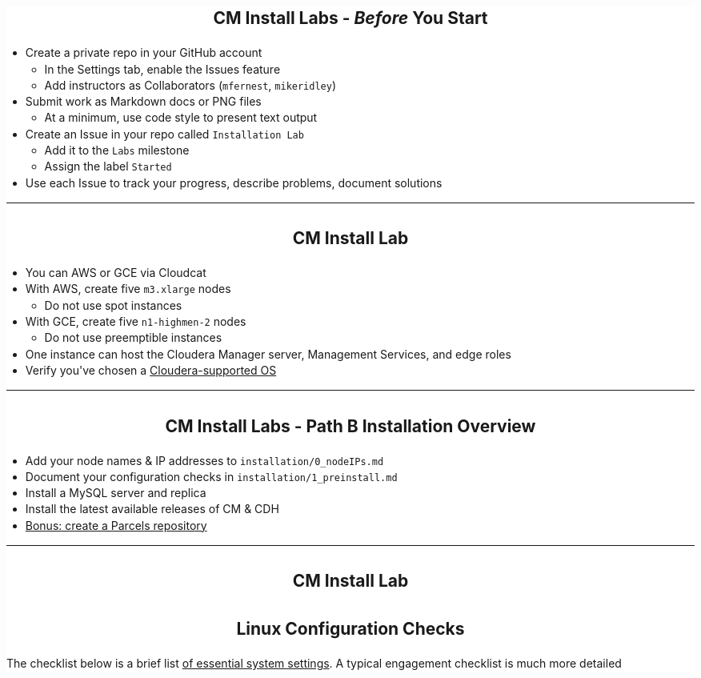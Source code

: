 <div style="page-break-after: always;"></div>

## <center> CM Install Labs - *Before* You Start

* Create a private repo in your GitHub account
    * In the Settings tab, enable the Issues feature
    * Add instructors as Collaborators (`mfernest`, `mikeridley`)
* Submit work as Markdown docs or PNG files
    * At a minimum, use code style to present text output
* Create an Issue in your repo called `Installation Lab`
     * Add it to the `Labs` milestone
     * Assign the label `Started`
* Use each Issue to track your progress, describe problems, document solutions

---
<div style="page-break-after: always;"></div>

## <center> CM Install Lab

* You can AWS or GCE via Cloudcat
* With AWS, create five `m3.xlarge` nodes
  * Do not use spot instances
* With GCE, create five `n1-highmen-2` nodes
  * Do not use preemptible instances
* One instance can host the Cloudera Manager server, Management Services, and edge roles
* Verify you've chosen a [Cloudera-supported OS](http://www.cloudera.com/content/cloudera/en/documentation/core/latest/topics/cm_ig_cm_requirements.html)

---
<div style="page-break-after: always;"></div>

## <center> CM Install Labs - Path B Installation Overview

* Add your node names & IP addresses to `installation/0_nodeIPs.md`
* Document your configuration checks in `installation/1_preinstall.md`
* Install a MySQL server and replica
* Install the latest available releases of CM & CDH
* <a href="#parcels_repo_lab">Bonus: create a Parcels repository</a>

---
<div style="page-break-after: always;"></div>

## <center> CM Install Lab
## <center> <a name="linux_config_lab"/>Linux Configuration Checks

The checklist below is a brief list [of essential system
settings](http://tiny.cloudera.com/7steps). A typical engagement
checklist is much more detailed
